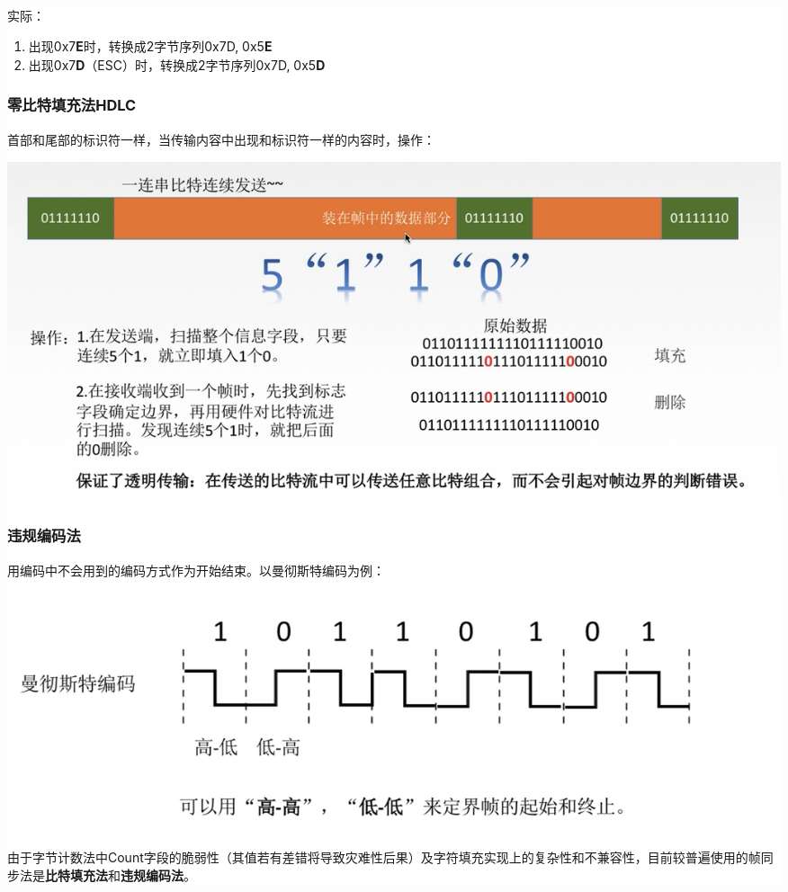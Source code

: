 实际：

1. 出现0x7**E**时，转换成2字节序列0x7D, 0x5**E**
2. 出现0x7**D**（ESC）时，转换成2字节序列0x7D, 0x5**D**

### 零比特填充法HDLC

首部和尾部的标识符一样，当传输内容中出现和标识符一样的内容时，操作：

![零比特](imgs-CN\2零比特.png)

### 违规编码法

用编码中不会用到的编码方式作为开始结束。以曼彻斯特编码为例：

![违规编码法](imgs-CN\2违规编码法.png)

由于字节计数法中Count字段的脆弱性（其值若有差错将导致灾难性后果）及字符填充实现上的复杂性和不兼容性，目前较普遍使用的帧同步法是**比特填充法**和**违规编码法**。


